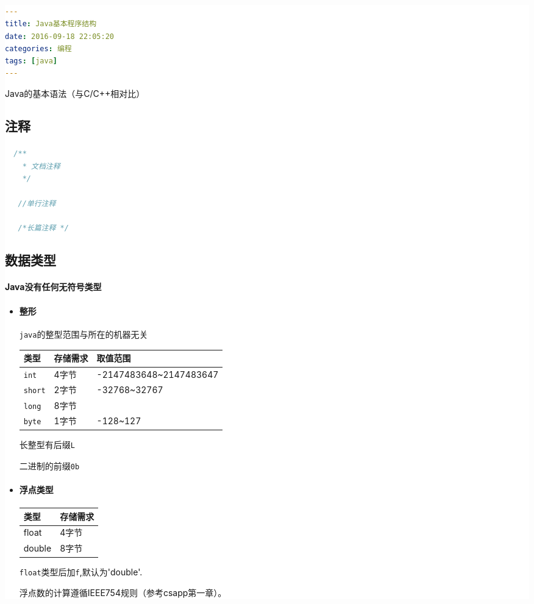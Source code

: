 ```yaml
---
title: Java基本程序结构
date: 2016-09-18 22:05:20
categories: 编程
tags: [java]
---
```

Java的基本语法（与C/C++相对比）



 ## 注释
 ``` java
   /**
     * 文档注释
     */

    //单行注释

    /*长篇注释 */
  ```

  ## 数据类型

  **Java没有任何无符号类型**

  * #### 整形

    `java`的整型范围与所在的机器无关

    |类型    |存储需求   |   取值范围|
    |--------|---------|---------|
    |`int`   |    4字节 |-2147483648~2147483647|
    |`short` | 2字节    |-32768~32767|
    |`long`  |8字节     |             |
    |`byte`|   1字节   |-128~127|

    长整型有后缀`L`

    二进制的前缀`0b`
  * #### 浮点类型

    |类型|存储需求|
    |----|----|
    |float|4字节|
    |double|8字节|

    `float`类型后加`f`,默认为'double'.

    浮点数的计算遵循IEEE754规则（参考csapp第一章）。
